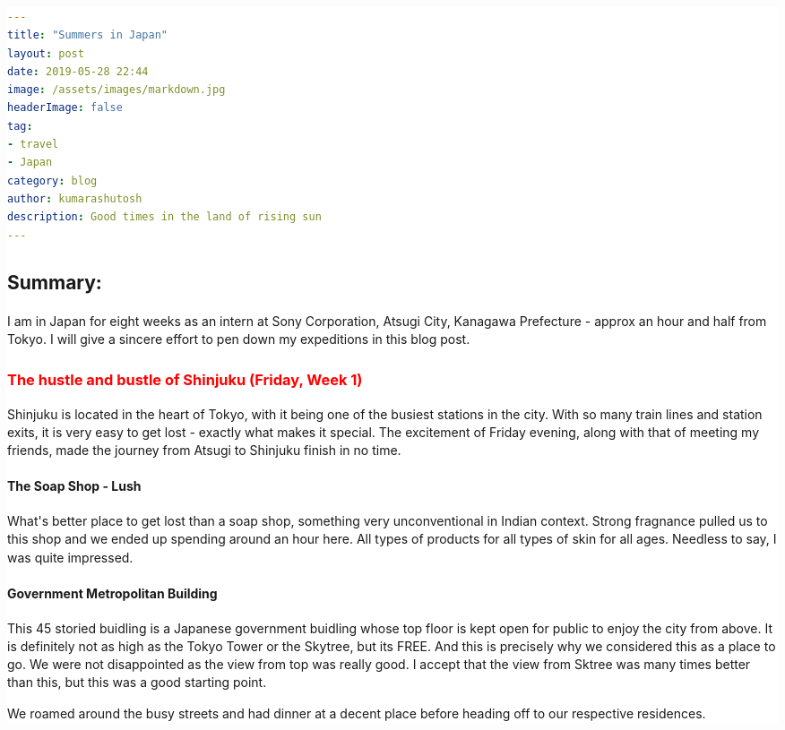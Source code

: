 ```yaml
---
title: "Summers in Japan"
layout: post
date: 2019-05-28 22:44
image: /assets/images/markdown.jpg
headerImage: false
tag:
- travel
- Japan
category: blog
author: kumarashutosh
description: Good times in the land of rising sun
---
```


## Summary:

I am in Japan for eight weeks as an intern at Sony Corporation, Atsugi City, Kanagawa Prefecture - approx an hour and half from Tokyo. I will give a sincere effort to pen down my expeditions in this blog post.

### <span style="color:red">The hustle and bustle of Shinjuku (Friday, Week 1)</span>

Shinjuku is located in the heart of Tokyo, with it being one of the busiest stations in the city. With so many train lines and station exits, it is very easy to get lost - exactly what makes it special. The excitement of Friday evening, along with that of meeting my friends, made the journey from Atsugi to Shinjuku finish in no time.

#### The Soap Shop - Lush

What's better place to get lost than a soap shop, something very unconventional in Indian context. Strong fragnance pulled us to this shop and we ended up spending around an hour here. All types of products for all types of skin for all ages. Needless to say, I was quite impressed.

#### Government Metropolitan Building

This 45 storied buidling is a Japanese government buidling whose top floor is kept open for public to enjoy the city from above. It is definitely not as high as the Tokyo Tower or the Skytree, but its FREE. And this is precisely why we considered this as a place to go. We were not disappointed as the view from top was really good. I accept that the view from Sktree was many times better than this, but this was a good starting point.

We roamed around the busy streets and had dinner at a decent place before heading off to our respective residences.


<p>